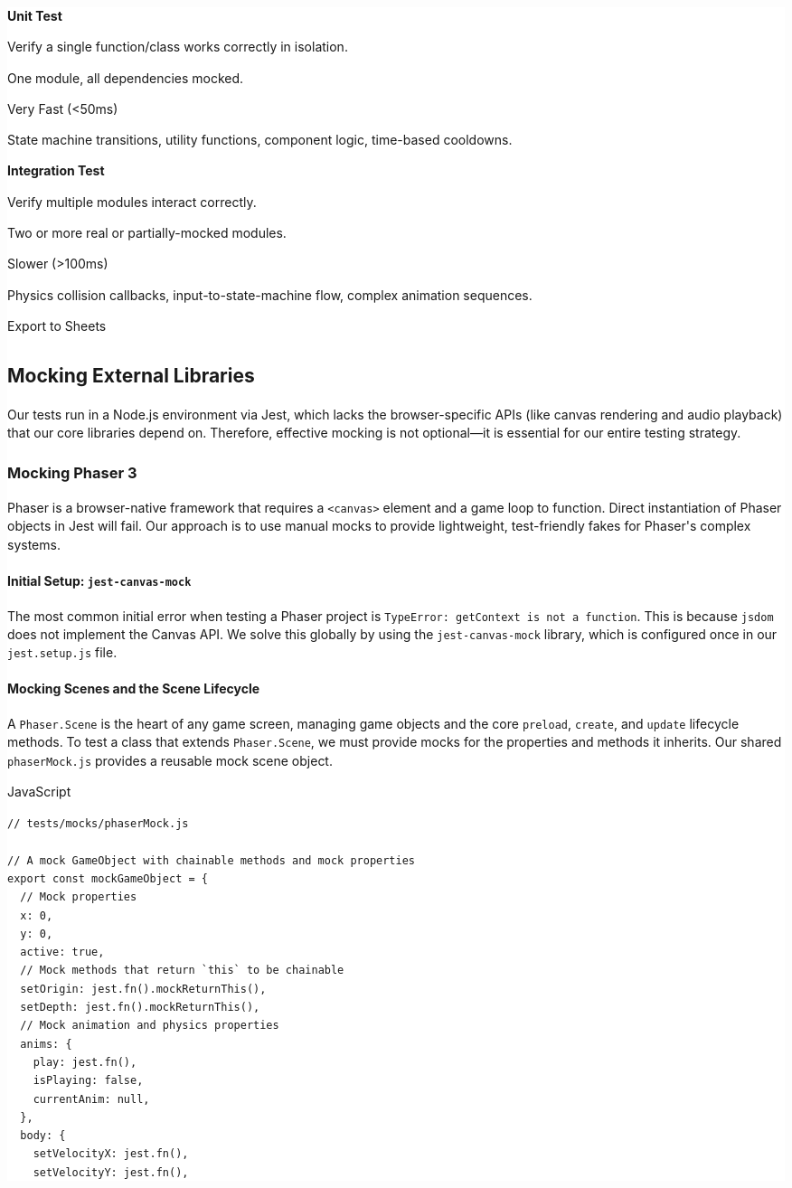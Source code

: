 **Unit Test**

Verify a single function/class works correctly in isolation.

One module, all dependencies mocked.

Very Fast (<50ms)

State machine transitions, utility functions, component logic, time-based cooldowns.

**Integration Test**

Verify multiple modules interact correctly.

Two or more real or partially-mocked modules.

Slower (>100ms)

Physics collision callbacks, input-to-state-machine flow, complex animation sequences.

Export to Sheets

## Mocking External Libraries

Our tests run in a Node.js environment via Jest, which lacks the browser-specific APIs (like canvas rendering and audio playback) that our core libraries depend on. Therefore, effective mocking is not optional—it is essential for our entire testing strategy.

### Mocking Phaser 3

Phaser is a browser-native framework that requires a `<canvas>` element and a game loop to function. Direct instantiation of Phaser objects in Jest will fail. Our approach is to use manual mocks to provide lightweight, test-friendly fakes for Phaser's complex systems.

#### Initial Setup: `jest-canvas-mock`

The most common initial error when testing a Phaser project is `TypeError: getContext is not a function`. This is because `jsdom` does not implement the Canvas API. We solve this globally by using the `jest-canvas-mock` library, which is configured once in our `jest.setup.js` file.

#### Mocking Scenes and the Scene Lifecycle

A `Phaser.Scene` is the heart of any game screen, managing game objects and the core `preload`, `create`, and `update` lifecycle methods. To test a class that extends `Phaser.Scene`, we must provide mocks for the properties and methods it inherits. Our shared `phaserMock.js` provides a reusable mock scene object.

JavaScript

```
// tests/mocks/phaserMock.js

// A mock GameObject with chainable methods and mock properties
export const mockGameObject = {
  // Mock properties
  x: 0,
  y: 0,
  active: true,
  // Mock methods that return `this` to be chainable
  setOrigin: jest.fn().mockReturnThis(),
  setDepth: jest.fn().mockReturnThis(),
  // Mock animation and physics properties
  anims: {
    play: jest.fn(),
    isPlaying: false,
    currentAnim: null,
  },
  body: {
    setVelocityX: jest.fn(),
    setVelocityY: jest.fn(),
```